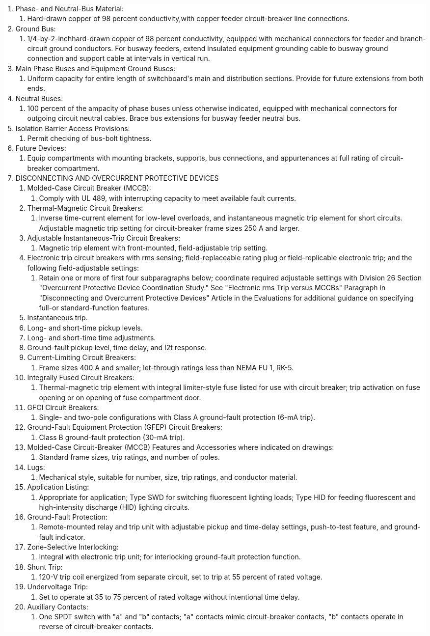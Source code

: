 1.  Phase- and Neutral-Bus Material:
    1. Hard-drawn copper of 98 percent conductivity,with copper feeder circuit-breaker line connections.
1.  Ground Bus:
    1. 1/4-by-2-inchhard-drawn copper of 98 percent conductivity, equipped with mechanical connectors for feeder and branch-circuit ground conductors. For busway feeders, extend insulated equipment grounding cable to busway ground connection and support cable at intervals in vertical run.
1.  Main Phase Buses and Equipment Ground Buses:
    1. Uniform capacity for entire length of switchboard's main and distribution sections. Provide for future extensions from both ends.
1.  Neutral Buses:
    1. 100 percent of the ampacity of phase buses unless otherwise indicated, equipped with mechanical connectors for outgoing circuit neutral cables. Brace bus extensions for busway feeder neutral bus.
1.  Isolation Barrier Access Provisions:
    1. Permit checking of bus-bolt tightness.
1.  Future Devices:
    1. Equip compartments with mounting brackets, supports, bus connections, and appurtenances at full rating of circuit-breaker compartment.
1.  DISCONNECTING AND OVERCURRENT PROTECTIVE DEVICES
    1.  Molded-Case Circuit Breaker (MCCB):
        1. Comply with UL 489, with interrupting capacity to meet available fault currents.
    1.  Thermal-Magnetic Circuit Breakers:
        1. Inverse time-current element for low-level overloads, and instantaneous magnetic trip element for short circuits. Adjustable magnetic trip setting for circuit-breaker frame sizes 250 A and larger.
    1.  Adjustable Instantaneous-Trip Circuit Breakers:
        1. Magnetic trip element with front-mounted, field-adjustable trip setting.
    1.  Electronic trip circuit breakers with rms sensing; field-replaceable rating plug or field-replicable electronic trip; and the following field-adjustable settings:
        1. Retain one or more of first four subparagraphs below; coordinate required adjustable settings with Division 26 Section "Overcurrent Protective Device Coordination Study." See "Electronic rms Trip versus MCCBs" Paragraph in "Disconnecting and Overcurrent Protective Devices" Article in the Evaluations for additional guidance on specifying full-or standard-function features.
    1.  Instantaneous trip.
    1.  Long- and short-time pickup levels.
    1.  Long- and short-time time adjustments.
    1.  Ground-fault pickup level, time delay, and I2t response.
    1.  Current-Limiting Circuit Breakers:
        1. Frame sizes 400 A and smaller; let-through ratings less than NEMA FU 1, RK-5.
    1.  Integrally Fused Circuit Breakers:
        1. Thermal-magnetic trip element with integral limiter-style fuse listed for use with circuit breaker; trip activation on fuse opening or on opening of fuse compartment door.
    1.  GFCI Circuit Breakers:
        1. Single- and two-pole configurations with Class A ground-fault protection (6-mA trip).
    1.  Ground-Fault Equipment Protection (GFEP) Circuit Breakers:
        1. Class B ground-fault protection (30-mA trip).
    1.  Molded-Case Circuit-Breaker (MCCB) Features and Accessories where indicated on drawings:
        1. Standard frame sizes, trip ratings, and number of poles.
    1.  Lugs:
        1. Mechanical style, suitable for number, size, trip ratings, and conductor material.
    1.  Application Listing:
        1. Appropriate for application; Type SWD for switching fluorescent lighting loads; Type HID for feeding fluorescent and high-intensity discharge (HID) lighting circuits.
    1.  Ground-Fault Protection:
        1. Remote-mounted relay and trip unit with adjustable pickup and time-delay settings, push-to-test feature, and ground-fault indicator.
    1.  Zone-Selective Interlocking:
        1. Integral with electronic trip unit; for interlocking ground-fault protection function.
    1.  Shunt Trip:
        1. 120-V trip coil energized from separate circuit, set to trip at 55 percent of rated voltage.
    1.  Undervoltage Trip:
        1. Set to operate at 35 to 75 percent of rated voltage without intentional time delay.
    1.  Auxiliary Contacts:
        1. One SPDT switch with "a" and "b" contacts; "a" contacts mimic circuit-breaker contacts, "b" contacts operate in reverse of circuit-breaker contacts.